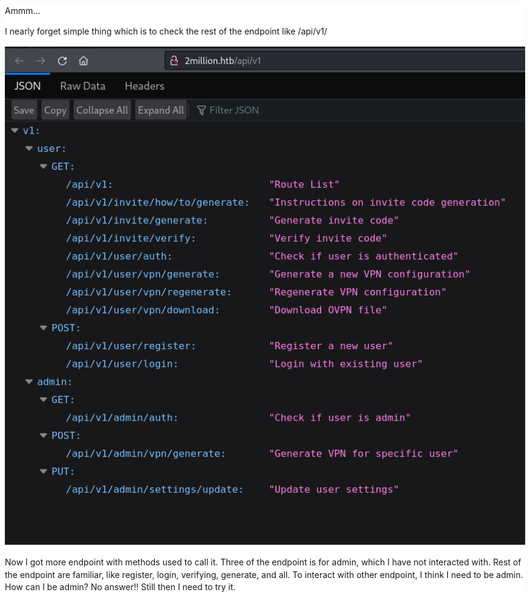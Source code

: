 Ammm…

I nearly forget simple thing which is to check the rest of the endpoint like /api/v1/

![image.png](../../../assets/TwoMillion/image%2025.png)

Now I got more endpoint with methods used to call it. Three of the endpoint is for admin, which I have not interacted with. Rest of the endpoint are familiar, like register, login, verifying, generate, and all. To interact with other endpoint, I think I need to be admin. How can I be admin? No answer!! Still then I need to try it. 
